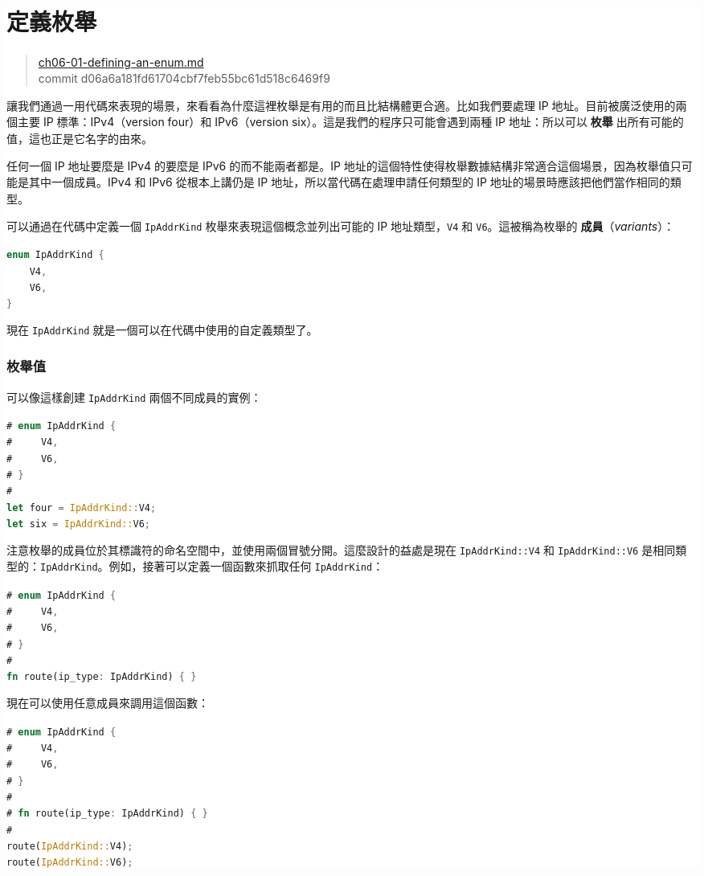 # 定義枚舉

> [ch06-01-defining-an-enum.md](https://github.com/rust-lang/book/blob/master/second-edition/src/ch06-01-defining-an-enum.md)
> <br>
> commit d06a6a181fd61704cbf7feb55bc61d518c6469f9

讓我們通過一用代碼來表現的場景，來看看為什麼這裡枚舉是有用的而且比結構體更合適。比如我們要處理 IP 地址。目前被廣泛使用的兩個主要 IP 標準：IPv4（version four）和 IPv6（version six）。這是我們的程序只可能會遇到兩種 IP 地址：所以可以 **枚舉** 出所有可能的值，這也正是它名字的由來。

任何一個 IP 地址要麼是 IPv4 的要麼是 IPv6 的而不能兩者都是。IP 地址的這個特性使得枚舉數據結構非常適合這個場景，因為枚舉值只可能是其中一個成員。IPv4 和 IPv6 從根本上講仍是 IP 地址，所以當代碼在處理申請任何類型的 IP 地址的場景時應該把他們當作相同的類型。

可以通過在代碼中定義一個 `IpAddrKind` 枚舉來表現這個概念並列出可能的 IP 地址類型，`V4` 和 `V6`。這被稱為枚舉的 **成員**（*variants*）：

```rust
enum IpAddrKind {
    V4,
    V6,
}
```

現在 `IpAddrKind` 就是一個可以在代碼中使用的自定義類型了。

### 枚舉值

可以像這樣創建 `IpAddrKind` 兩個不同成員的實例：

```rust
# enum IpAddrKind {
#     V4,
#     V6,
# }
#
let four = IpAddrKind::V4;
let six = IpAddrKind::V6;
```

注意枚舉的成員位於其標識符的命名空間中，並使用兩個冒號分開。這麼設計的益處是現在 `IpAddrKind::V4` 和 `IpAddrKind::V6` 是相同類型的：`IpAddrKind`。例如，接著可以定義一個函數來抓取任何 `IpAddrKind`：

```rust
# enum IpAddrKind {
#     V4,
#     V6,
# }
#
fn route(ip_type: IpAddrKind) { }
```

現在可以使用任意成員來調用這個函數：

```rust
# enum IpAddrKind {
#     V4,
#     V6,
# }
#
# fn route(ip_type: IpAddrKind) { }
#
route(IpAddrKind::V4);
route(IpAddrKind::V6);
```
